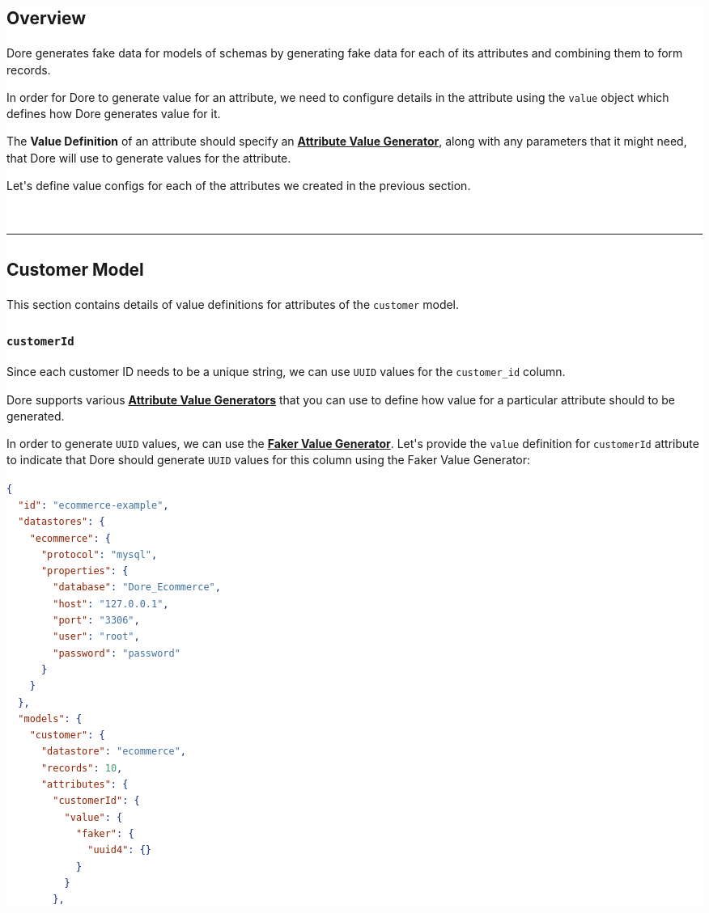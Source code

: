 ## Overview

Dore generates fake data for models of schemas by generating fake data for each of its attributes and combining them
to form records.

In order for Dore to generate value for an attribute, we need to configure details in the attribute using the
`value` object which defines how Dore generates value for it.

The **Value Definition** of an attribute should specify an
[**Attribute Value Generator**](/manifest/attributes/attribute_definition/#value-object-required), along with any parameters that it might
need, that Dore will use to generate values for the attribute.

Let's define value configs for each of the attributes we created in the previous section.

<br>
<hr>

## Customer Model

This section contains details of value definitions for attributes of the `customer` model.

### `customerId`

Since each customer ID needs to be a unique string, we can use `UUID` values for the `customer_id` column.

Dore supports various
[**Attribute Value Generators**](/manifest/attributes/attribute_definition#value-object-required)
that you can use to define how value for a particular attribute should to be generated.

In order to generate `UUID` values, we can use the
[**Faker Value Generator**](/manifest/attributes/value_generator_faker/). Let's provide the `value` definition
for `customerId` attribute to indicate that Dore should generate `UUID` values for this
column using the Faker Value Generator:

```json  linenums="1" title="dore-ecommerce-manifest.json" hl_lines="21 22 23 24 25"
{
  "id": "ecommerce-example",
  "datastores": {
    "ecommerce": {
      "protocol": "mysql",
      "properties": {
        "database": "Dore_Ecommerce",
        "host": "127.0.0.1",
        "port": "3306",
        "user": "root",
        "password": "password"
      }
    }
  },
  "models": {
    "customer": {
      "datastore": "ecommerce",
      "records": 10,
      "attributes": {
        "customerId": {
          "value": {
            "faker": {
              "uuid4": {}
            }
          }
        },
```